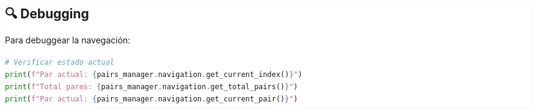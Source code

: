 ## 🔍 Debugging

Para debuggear la navegación:

```python
# Verificar estado actual
print(f"Par actual: {pairs_manager.navigation.get_current_index()}")
print(f"Total pares: {pairs_manager.navigation.get_total_pairs()}")
print(f"Par actual: {pairs_manager.navigation.get_current_pair()}")
```
